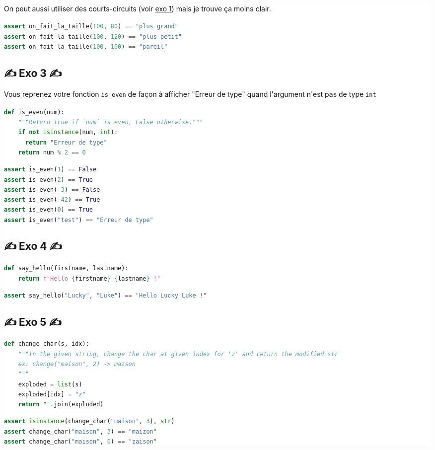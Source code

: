 On peut aussi utiliser des courts-circuits (voir [exo 1](#✍️-Exos-1-✍️)) mais je trouve ça moins clair.

```python
assert on_fait_la_taille(100, 80) == "plus grand"
assert on_fait_la_taille(100, 120) == "plus petit"
assert on_fait_la_taille(100, 100) == "pareil"
```

## ✍️ Exo 3 ✍️

Vous reprenez votre fonction `is_even` de façon à afficher "Erreur de type" quand l'argument n'est
pas de type `int`

```python
def is_even(num):
    """Return True if `num` is even, False otherwise."""
    if not isinstance(num, int):
      return "Erreur de type"
    return num % 2 == 0
```

```python
assert is_even(1) == False
assert is_even(2) == True
assert is_even(-3) == False
assert is_even(-42) == True
assert is_even(0) == True
assert is_even("test") == "Erreur de type"
```

## ✍️ Exo 4 ✍️

```python
def say_hello(firstname, lastname):
    return f"Hello {firstname} {lastname} !"
```

```python
assert say_hello("Lucky", "Luke") == "Hello Lucky Luke !"
```

## ✍️ Exo 5 ✍️

```python
def change_char(s, idx):
    """In the given string, change the char at given index for 'z' and return the modified str
    ex: change("maison", 2) -> mazson
    """
    exploded = list(s)
    exploded[idx] = "z"
    return "".join(exploded)
```

```python
assert isinstance(change_char("maison", 3), str)
assert change_char("maison", 3) == "maizon"
assert change_char("maison", 0) == "zaison"
```


[comment]: <> "LTeX: language=fr"